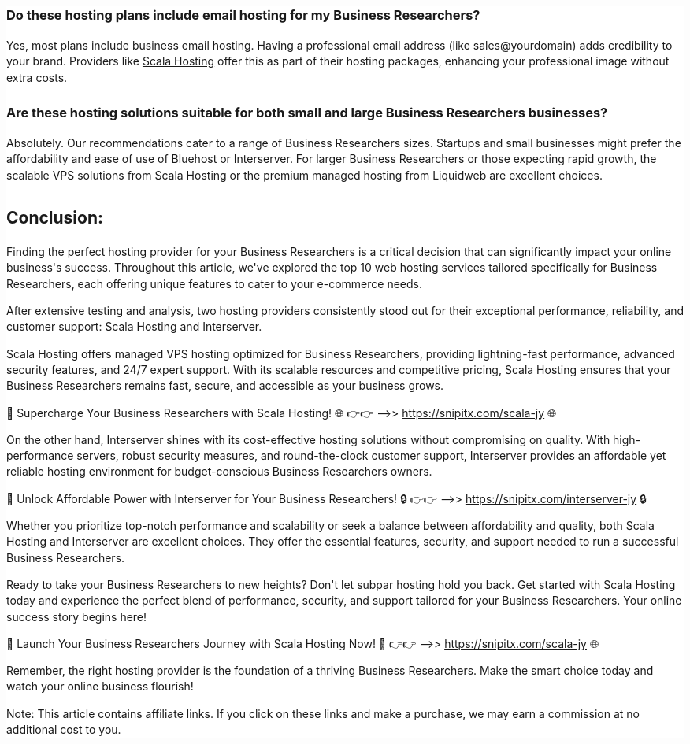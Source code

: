 ### Do these hosting plans include email hosting for my Business Researchers? 
Yes, most plans include business email hosting. Having a professional email address (like sales@yourdomain) adds credibility to your brand. Providers like [Scala Hosting](https://snipitx.com/scala-jy) offer this as part of their hosting packages, enhancing your professional image without extra costs.

### Are these hosting solutions suitable for both small and large Business Researchers businesses? 
Absolutely. Our recommendations cater to a range of Business Researchers sizes. Startups and small businesses might prefer the affordability and ease of use of Bluehost or Interserver. For larger Business Researchers or those expecting rapid growth, the scalable VPS solutions from Scala Hosting or the premium managed hosting from Liquidweb are excellent choices.

## Conclusion:

Finding the perfect hosting provider for your Business Researchers is a critical decision that can significantly impact your online business's success. Throughout this article, we've explored the top 10 web hosting services tailored specifically for Business Researchers, each offering unique features to cater to your e-commerce needs.

After extensive testing and analysis, two hosting providers consistently stood out for their exceptional performance, reliability, and customer support: Scala Hosting and Interserver.

Scala Hosting offers managed VPS hosting optimized for Business Researchers, providing lightning-fast performance, advanced security features, and 24/7 expert support. With its scalable resources and competitive pricing, Scala Hosting ensures that your Business Researchers remains fast, secure, and accessible as your business grows.

🚀 Supercharge Your Business Researchers with Scala Hosting! 🌐
👉👉 -->> https://snipitx.com/scala-jy 🌐

On the other hand, Interserver shines with its cost-effective hosting solutions without compromising on quality. With high-performance servers, robust security measures, and round-the-clock customer support, Interserver provides an affordable yet reliable hosting environment for budget-conscious Business Researchers owners.

💸 Unlock Affordable Power with Interserver for Your Business Researchers! 🔒
👉👉 -->> https://snipitx.com/interserver-jy 🔒

Whether you prioritize top-notch performance and scalability or seek a balance between affordability and quality, both Scala Hosting and Interserver are excellent choices. They offer the essential features, security, and support needed to run a successful Business Researchers.

Ready to take your Business Researchers to new heights? Don't let subpar hosting hold you back. Get started with Scala Hosting today and experience the perfect blend of performance, security, and support tailored for your Business Researchers. Your online success story begins here!

🚀 Launch Your Business Researchers Journey with Scala Hosting Now! 🌟
👉👉 -->> https://snipitx.com/scala-jy 🌐

Remember, the right hosting provider is the foundation of a thriving Business Researchers. Make the smart choice today and watch your online business flourish!

Note: This article contains affiliate links. If you click on these links and make a purchase, we may earn a commission at no additional cost to you.